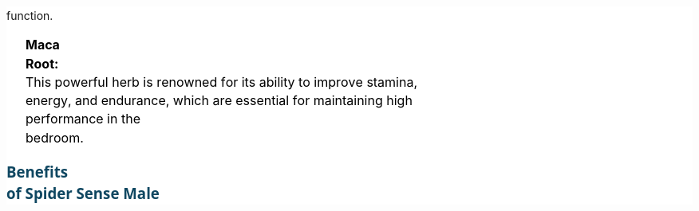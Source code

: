 function.</span><span class="EOP SCXW102638276 BCX0" data-ccp-props="{&quot;134233117&quot;:false,&quot;134233118&quot;:false,&quot;335551550&quot;:0,&quot;335551620&quot;:0,&quot;335559738&quot;:240,&quot;335559739&quot;:240}" face="Inter, Inter_EmbeddedFont, sans-serif" style="-webkit-tap-highlight-color: transparent; -webkit-user-drag: none; font-size: 12pt; line-height: 23.25px; margin: 0px; padding: 0px; user-select: text;">&nbsp;</span></p></li></ol></div><div class="ListContainerWrapper SCXW102638276 BCX0" style="-webkit-tap-highlight-color: transparent; -webkit-user-drag: none; color: black; font-family: &quot;Segoe UI&quot;, &quot;Segoe UI Web&quot;, Arial, Verdana, sans-serif; font-size: 12px; font-weight: 400; margin: 0px; padding: 0px; position: relative; user-select: text;"><ol class="NumberListStyle1 SCXW102638276 BCX0" role="list" start="4" style="-webkit-tap-highlight-color: transparent; -webkit-user-drag: none; cursor: text; margin: 0px; overflow: visible; padding: 0px; user-select: text;"><li aria-setsize="-1" class="OutlineElement Ltr SCXW102638276 BCX0" data-aria-level="1" data-aria-posinset="4" data-font="Inter" data-leveltext="%1." data-list-defn-props="{&quot;335551671&quot;:1,&quot;335552541&quot;:0,&quot;335559683&quot;:0,&quot;335559684&quot;:-1,&quot;335559685&quot;:720,&quot;335559991&quot;:360,&quot;469769242&quot;:[65533,0,46],&quot;469777803&quot;:&quot;left&quot;,&quot;469777804&quot;:&quot;%1.&quot;,&quot;469777815&quot;:&quot;hybridMultilevel&quot;}" data-listid="27" role="listitem" style="-webkit-tap-highlight-color: transparent; -webkit-user-drag: none; clear: both; cursor: text; direction: ltr; display: block; font-family: Inter, Inter_MSFontService, sans-serif; font-size: 12pt; margin: 0px 0px 0px 24px; overflow: visible; padding: 0px; position: relative; user-select: text; vertical-align: baseline;"><p class="Paragraph SCXW102638276 BCX0" lang="EN-US" paraeid="{3612da65-9ffe-4f93-b0ae-02af8508e8da}{81}" paraid="1153731768" style="-webkit-tap-highlight-color: transparent; -webkit-user-drag: none; background-color: transparent; color: windowtext; font-kerning: none; margin: 0px; overflow-wrap: break-word; padding: 0px; user-select: text; vertical-align: baseline; white-space-collapse: preserve;" xml:lang="EN-US"><span class="TextRun SCXW102638276 BCX0" data-contrast="auto" face="Inter, Inter_EmbeddedFont, sans-serif" lang="EN-US" style="-webkit-tap-highlight-color: transparent; -webkit-user-drag: none; font-size: 12pt; font-variant-ligatures: none; font-weight: bold; line-height: 23.25px; margin: 0px; padding: 0px; user-select: text;" xml:lang="EN-US">Maca Root:</span><span class="TextRun SCXW102638276 BCX0" data-contrast="auto" face="Inter, Inter_EmbeddedFont, sans-serif" lang="EN-US" style="-webkit-tap-highlight-color: transparent; -webkit-user-drag: none; font-size: 12pt; font-variant-ligatures: none; line-height: 23.25px; margin: 0px; padding: 0px; user-select: text;" xml:lang="EN-US"> This powerful herb is renowned for its ability to improve stamina, energy, and endurance, which are essential for maintaining high performance in the bedroom.</span><span class="EOP SCXW102638276 BCX0" data-ccp-props="{&quot;134233117&quot;:false,&quot;134233118&quot;:false,&quot;335551550&quot;:0,&quot;335551620&quot;:0,&quot;335559738&quot;:240,&quot;335559739&quot;:240}" face="Inter, Inter_EmbeddedFont, sans-serif" style="-webkit-tap-highlight-color: transparent; -webkit-user-drag: none; font-size: 12pt; line-height: 23.25px; margin: 0px; padding: 0px; user-select: text;">&nbsp;</span></p></li></ol></div><div class="OutlineElement Ltr SCXW102638276 BCX0" style="-webkit-tap-highlight-color: transparent; -webkit-user-drag: none; clear: both; color: black; cursor: text; direction: ltr; font-family: &quot;Segoe UI&quot;, &quot;Segoe UI Web&quot;, Arial, Verdana, sans-serif; font-size: 12px; font-weight: 400; margin: 0px; overflow: visible; padding: 0px; position: relative; user-select: text;"><p aria-level="3" class="Paragraph SCXW102638276 BCX0" lang="EN-US" paraeid="{3612da65-9ffe-4f93-b0ae-02af8508e8da}{93}" paraid="2117125892" role="heading" style="-webkit-tap-highlight-color: transparent; -webkit-user-drag: none; background-color: transparent; color: #0f4761; font-kerning: none; margin: 18.7333px 0px; overflow-wrap: break-word; padding: 0px; user-select: text; vertical-align: baseline; white-space-collapse: preserve;" xml:lang="EN-US"><span class="TextRun SCXW102638276 BCX0" data-contrast="none" face="Inter, Inter_EmbeddedFont, sans-serif" lang="EN-US" style="-webkit-tap-highlight-color: transparent; -webkit-user-drag: none; font-size: 14pt; font-variant-ligatures: none; font-weight: bold; line-height: 26.7375px; margin: 0px; padding: 0px; user-select: text;" xml:lang="EN-US">Benefits of Spider Sense Male